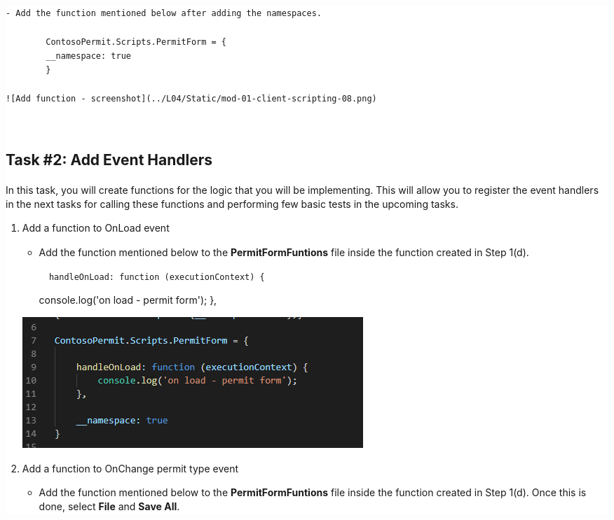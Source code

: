     - Add the function mentioned below after adding the namespaces.

            ContosoPermit.Scripts.PermitForm = {
            __namespace: true
            }

    ![Add function - screenshot](../L04/Static/mod-01-client-scripting-08.png)  
‎

## Task #2: Add Event Handlers

In this task, you will create functions for the logic that you will be implementing. This will allow you to register the event handlers in the next tasks for calling these functions and performing few basic tests in the upcoming tasks.

1. Add a function to OnLoad event

	- Add the function mentioned below to the **PermitFormFuntions** file inside the function created in Step 1(d).

            handleOnLoad: function (executionContext) {
        console.log('on load - permit form');
    },

    ![handle on load event - screenshot](../L04/Static/mod-01-client-scripting-09.png)

2. Add a function to OnChange permit type event

	- Add the function mentioned below to the **PermitFormFuntions** file inside the function created in Step 1(d). Once this is done, select **File** and **Save All**.
